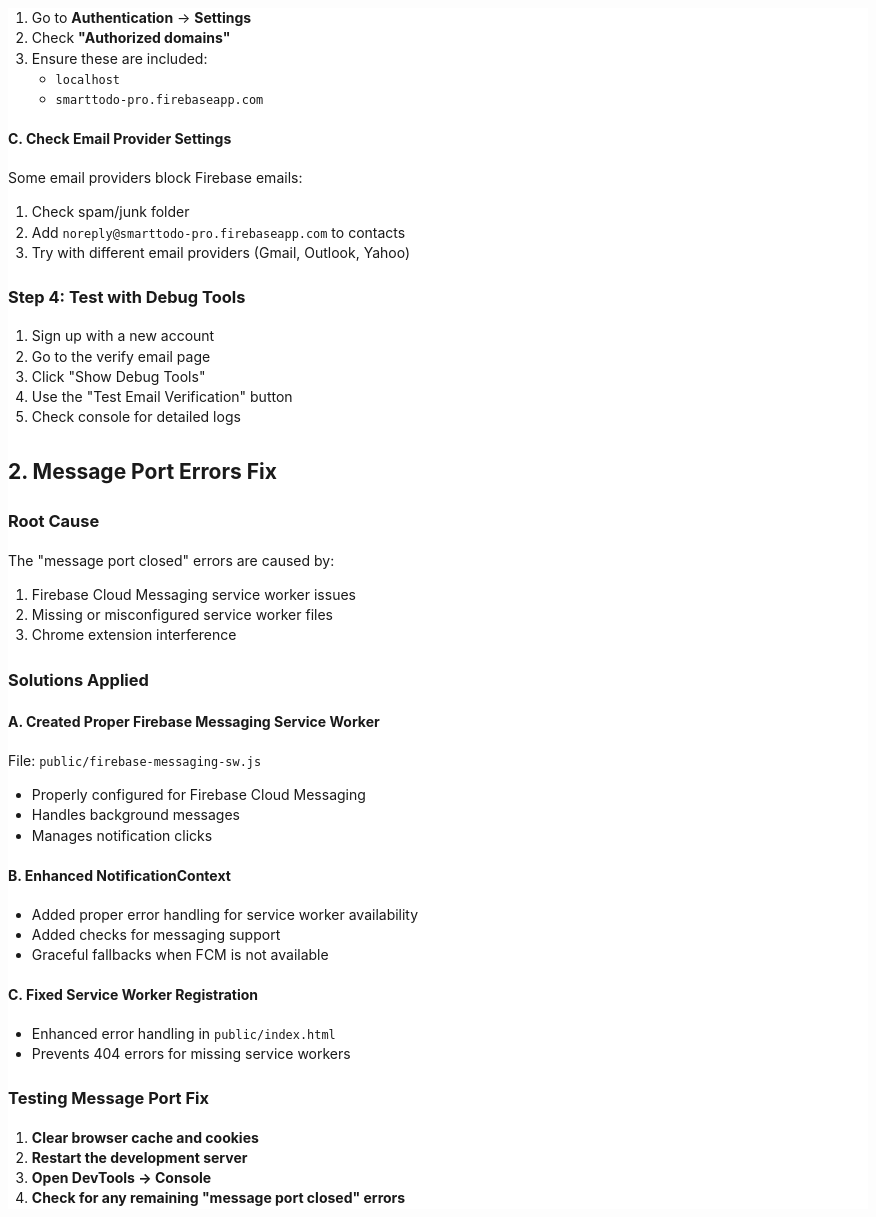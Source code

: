 1. Go to **Authentication** → **Settings**
2. Check **"Authorized domains"**
3. Ensure these are included:
   - `localhost`
   - `smarttodo-pro.firebaseapp.com`

#### C. Check Email Provider Settings

Some email providers block Firebase emails:
1. Check spam/junk folder
2. Add `noreply@smarttodo-pro.firebaseapp.com` to contacts
3. Try with different email providers (Gmail, Outlook, Yahoo)

### Step 4: Test with Debug Tools

1. Sign up with a new account
2. Go to the verify email page
3. Click "Show Debug Tools"
4. Use the "Test Email Verification" button
5. Check console for detailed logs

## 2. Message Port Errors Fix

### Root Cause
The "message port closed" errors are caused by:
1. Firebase Cloud Messaging service worker issues
2. Missing or misconfigured service worker files
3. Chrome extension interference

### Solutions Applied

#### A. Created Proper Firebase Messaging Service Worker

File: `public/firebase-messaging-sw.js`
- Properly configured for Firebase Cloud Messaging
- Handles background messages
- Manages notification clicks

#### B. Enhanced NotificationContext

- Added proper error handling for service worker availability
- Added checks for messaging support
- Graceful fallbacks when FCM is not available

#### C. Fixed Service Worker Registration

- Enhanced error handling in `public/index.html`
- Prevents 404 errors for missing service workers

### Testing Message Port Fix

1. **Clear browser cache and cookies**
2. **Restart the development server**
3. **Open DevTools → Console**
4. **Check for any remaining "message port closed" errors**
